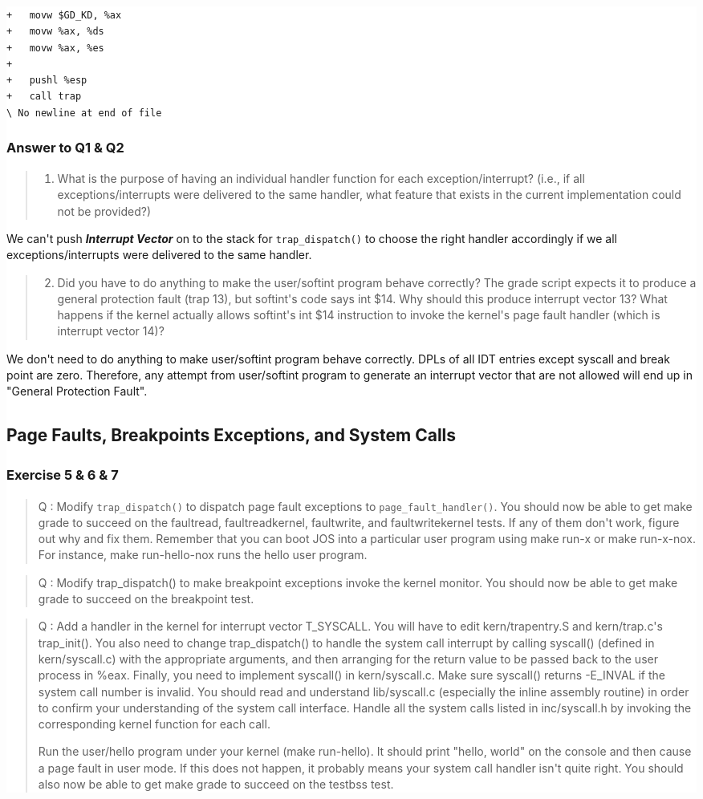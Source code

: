 ```git
+	movw $GD_KD, %ax
+	movw %ax, %ds
+	movw %ax, %es
+	
+	pushl %esp
+	call trap
\ No newline at end of file
```

### Answer to Q1 & Q2

> 1. What is the purpose of having an individual handler function for each exception/interrupt? (i.e., if all exceptions/interrupts were delivered to the same handler, what feature that exists in the current implementation could not be provided?)

We can't push ***Interrupt Vector*** on to the stack for `trap_dispatch()` to choose the right handler accordingly if we all exceptions/interrupts were delivered to the same handler.

> 2. Did you have to do anything to make the user/softint program behave correctly? The grade script expects it to produce a general protection fault (trap 13), but softint's code says int \$14. Why should this produce interrupt vector 13? What happens if the kernel actually allows softint's int \$14 instruction to invoke the kernel's page fault handler (which is interrupt vector 14)?

We don't need to do anything to make user/softint program behave correctly. DPLs of all IDT entries except syscall and break point are zero. Therefore, any attempt from user/softint program to generate an interrupt vector that are not allowed will end up in "General Protection Fault".

## Page Faults, Breakpoints Exceptions, and System Calls

### Exercise 5 & 6 & 7

> Q : Modify `trap_dispatch()` to dispatch page fault exceptions to `page_fault_handler()`. You should now be able to get make grade to succeed on the faultread, faultreadkernel, faultwrite, and faultwritekernel tests. If any of them don't work, figure out why and fix them. Remember that you can boot JOS into a particular user program using make run-x or make run-x-nox. For instance, make run-hello-nox runs the hello user program.

> Q : Modify trap_dispatch() to make breakpoint exceptions invoke the kernel monitor. You should now be able to get make grade to succeed on the breakpoint test.

> Q :  Add a handler in the kernel for interrupt vector T_SYSCALL. You will have to edit kern/trapentry.S and kern/trap.c's trap_init(). You also need to change trap_dispatch() to handle the system call interrupt by calling syscall() (defined in kern/syscall.c) with the appropriate arguments, and then arranging for the return value to be passed back to the user process in %eax. Finally, you need to implement syscall() in kern/syscall.c. Make sure syscall() returns -E_INVAL if the system call number is invalid. You should read and understand lib/syscall.c (especially the inline assembly routine) in order to confirm your understanding of the system call interface. Handle all the system calls listed in inc/syscall.h by invoking the corresponding kernel function for each call.
>
> Run the user/hello program under your kernel (make run-hello). It should print "hello, world" on the console and then cause a page fault in user mode. If this does not happen, it probably means your system call handler isn't quite right. You should also now be able to get make grade to succeed on the testbss test. 

